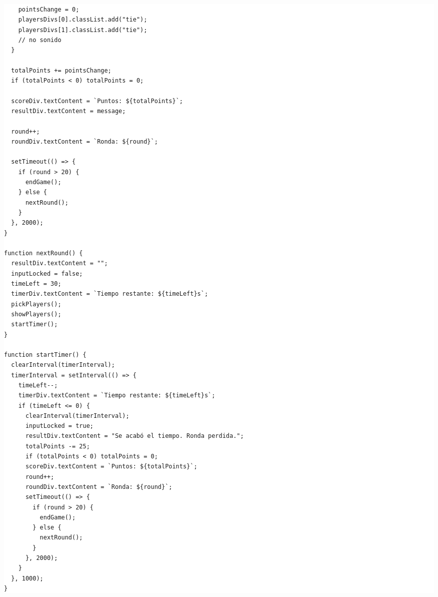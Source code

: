         pointsChange = 0;
        playersDivs[0].classList.add("tie");
        playersDivs[1].classList.add("tie");
        // no sonido
      }

      totalPoints += pointsChange;
      if (totalPoints < 0) totalPoints = 0;

      scoreDiv.textContent = `Puntos: ${totalPoints}`;
      resultDiv.textContent = message;

      round++;
      roundDiv.textContent = `Ronda: ${round}`;

      setTimeout(() => {
        if (round > 20) {
          endGame();
        } else {
          nextRound();
        }
      }, 2000);
    }

    function nextRound() {
      resultDiv.textContent = "";
      inputLocked = false;
      timeLeft = 30;
      timerDiv.textContent = `Tiempo restante: ${timeLeft}s`;
      pickPlayers();
      showPlayers();
      startTimer();
    }

    function startTimer() {
      clearInterval(timerInterval);
      timerInterval = setInterval(() => {
        timeLeft--;
        timerDiv.textContent = `Tiempo restante: ${timeLeft}s`;
        if (timeLeft <= 0) {
          clearInterval(timerInterval);
          inputLocked = true;
          resultDiv.textContent = "Se acabó el tiempo. Ronda perdida.";
          totalPoints -= 25;
          if (totalPoints < 0) totalPoints = 0;
          scoreDiv.textContent = `Puntos: ${totalPoints}`;
          round++;
          roundDiv.textContent = `Ronda: ${round}`;
          setTimeout(() => {
            if (round > 20) {
              endGame();
            } else {
              nextRound();
            }
          }, 2000);
        }
      }, 1000);
    }
